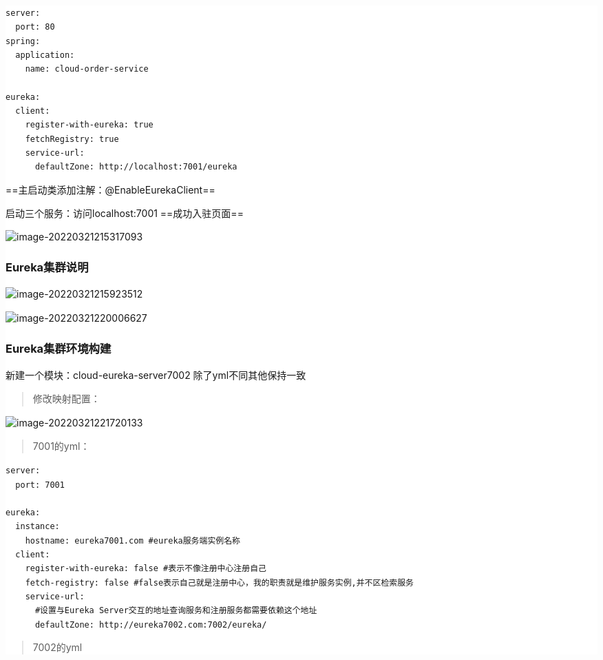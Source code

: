 ```
server:
  port: 80
spring:
  application:
    name: cloud-order-service

eureka:
  client:
    register-with-eureka: true
    fetchRegistry: true
    service-url:
      defaultZone: http://localhost:7001/eureka
```

==主启动类添加注解：@EnableEurekaClient==

启动三个服务：访问localhost:7001   ==成功入驻页面==

![image-20220321215317093](https://raw.githubusercontent.com/kkkkwqqqq/typora/master/typoraImage/202203212153197.png)



### Eureka集群说明

![image-20220321215923512](https://raw.githubusercontent.com/kkkkwqqqq/typora/master/typoraImage/202203212159618.png)

![image-20220321220006627](https://raw.githubusercontent.com/kkkkwqqqq/typora/master/typoraImage/202203212200713.png)

### Eureka集群环境构建

新建一个模块：cloud-eureka-server7002 除了yml不同其他保持一致

> 修改映射配置：

![image-20220321221720133](https://raw.githubusercontent.com/kkkkwqqqq/typora/master/typoraImage/202203212217211.png)

> 7001的yml：

```
server:
  port: 7001

eureka:
  instance:
    hostname: eureka7001.com #eureka服务端实例名称
  client:
    register-with-eureka: false #表示不像注册中心注册自己
    fetch-registry: false #false表示自己就是注册中心，我的职责就是维护服务实例,并不区检索服务
    service-url:
      #设置与Eureka Server交互的地址查询服务和注册服务都需要依赖这个地址
      defaultZone: http://eureka7002.com:7002/eureka/
```

> 7002的yml
